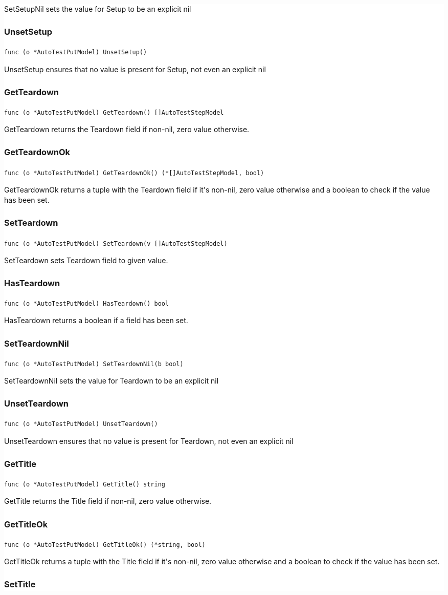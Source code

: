  SetSetupNil sets the value for Setup to be an explicit nil

### UnsetSetup
`func (o *AutoTestPutModel) UnsetSetup()`

UnsetSetup ensures that no value is present for Setup, not even an explicit nil
### GetTeardown

`func (o *AutoTestPutModel) GetTeardown() []AutoTestStepModel`

GetTeardown returns the Teardown field if non-nil, zero value otherwise.

### GetTeardownOk

`func (o *AutoTestPutModel) GetTeardownOk() (*[]AutoTestStepModel, bool)`

GetTeardownOk returns a tuple with the Teardown field if it's non-nil, zero value otherwise
and a boolean to check if the value has been set.

### SetTeardown

`func (o *AutoTestPutModel) SetTeardown(v []AutoTestStepModel)`

SetTeardown sets Teardown field to given value.

### HasTeardown

`func (o *AutoTestPutModel) HasTeardown() bool`

HasTeardown returns a boolean if a field has been set.

### SetTeardownNil

`func (o *AutoTestPutModel) SetTeardownNil(b bool)`

 SetTeardownNil sets the value for Teardown to be an explicit nil

### UnsetTeardown
`func (o *AutoTestPutModel) UnsetTeardown()`

UnsetTeardown ensures that no value is present for Teardown, not even an explicit nil
### GetTitle

`func (o *AutoTestPutModel) GetTitle() string`

GetTitle returns the Title field if non-nil, zero value otherwise.

### GetTitleOk

`func (o *AutoTestPutModel) GetTitleOk() (*string, bool)`

GetTitleOk returns a tuple with the Title field if it's non-nil, zero value otherwise
and a boolean to check if the value has been set.

### SetTitle
